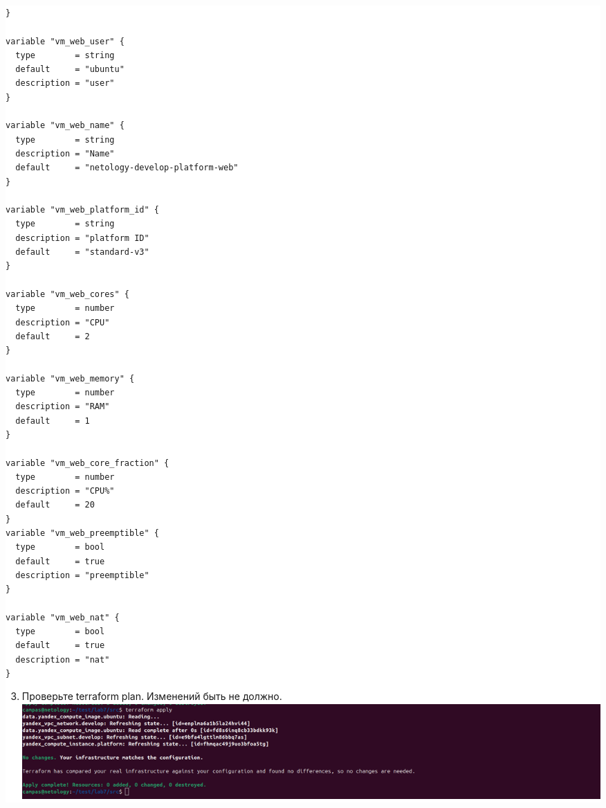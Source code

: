 ```
}

variable "vm_web_user" {
  type        = string
  default     = "ubuntu"
  description = "user"
}

variable "vm_web_name" {
  type        = string
  description = "Name"
  default     = "netology-develop-platform-web"
}

variable "vm_web_platform_id" {
  type        = string
  description = "platform ID"
  default     = "standard-v3"
}

variable "vm_web_cores" {
  type        = number
  description = "CPU"
  default     = 2
}

variable "vm_web_memory" {
  type        = number
  description = "RAM"
  default     = 1
}

variable "vm_web_core_fraction" {
  type        = number
  description = "CPU%"
  default     = 20
}
variable "vm_web_preemptible" {
  type        = bool
  default     = true
  description = "preemptible"
}

variable "vm_web_nat" {
  type        = bool
  default     = true
  description = "nat"
}
```
3. Проверьте terraform plan. Изменений быть не должно. 
![](Pasted%20image%2020250204211455.png)
